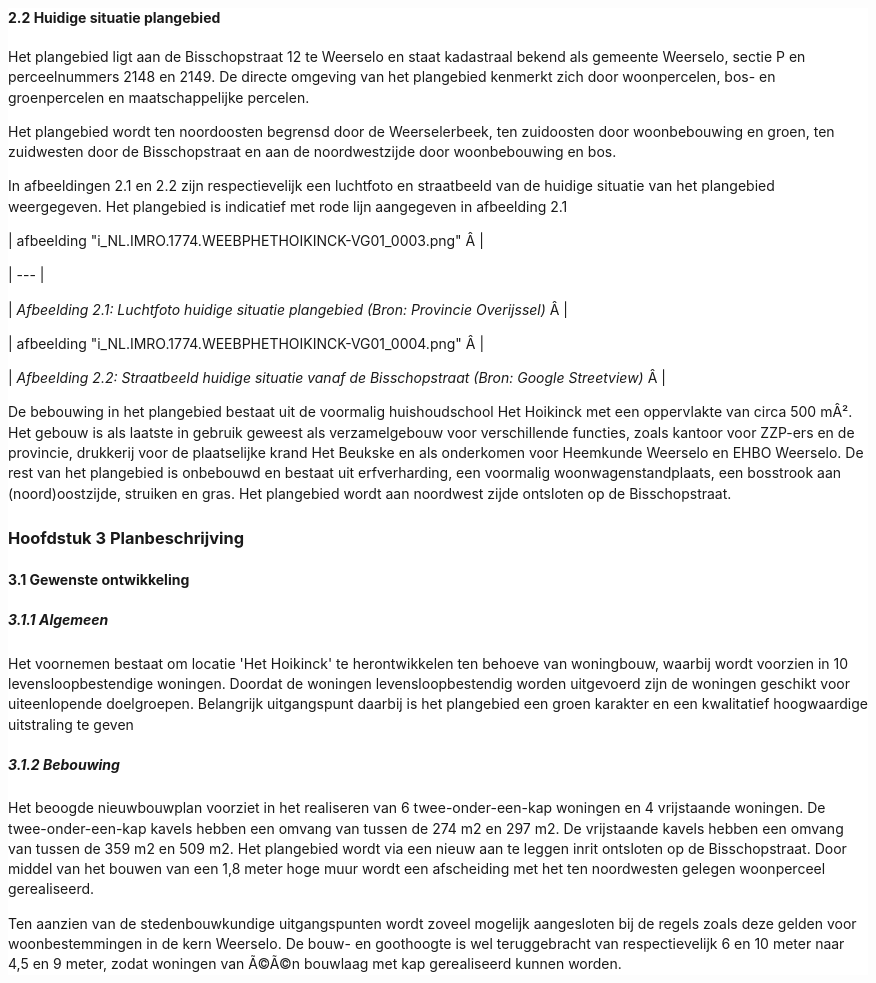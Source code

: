 #### 2\.2 Huidige situatie plangebied

Het plangebied ligt aan de Bisschopstraat 12 te Weerselo en staat kadastraal bekend als gemeente Weerselo, sectie P en perceelnummers 2148 en 2149\. De directe omgeving van het plangebied kenmerkt zich door woonpercelen, bos\- en groenpercelen en maatschappelijke percelen.

Het plangebied wordt ten noordoosten begrensd door de Weerselerbeek, ten zuidoosten door woonbebouwing en groen, ten zuidwesten door de Bisschopstraat en aan de noordwestzijde door woonbebouwing en bos.

In afbeeldingen 2\.1 en 2\.2 zijn respectievelijk een luchtfoto en straatbeeld van de huidige situatie van het plangebied weergegeven. Het plangebied is indicatief met rode lijn aangegeven in afbeelding 2\.1

| afbeelding "i_NL.IMRO.1774.WEEBPHETHOIKINCK-VG01_0003.png"      Â |

| --- |

| *Afbeelding 2\.1: Luchtfoto huidige situatie plangebied (Bron: Provincie Overijssel)*   Â |

| afbeelding "i_NL.IMRO.1774.WEEBPHETHOIKINCK-VG01_0004.png"      Â |

| *Afbeelding 2\.2: Straatbeeld huidige situatie vanaf de Bisschopstraat (Bron: Google Streetview)*   Â |

De bebouwing in het plangebied bestaat uit de voormalig huishoudschool Het Hoikinck met een oppervlakte van circa 500 mÂ². Het gebouw is als laatste in gebruik geweest als verzamelgebouw voor verschillende functies, zoals kantoor voor ZZP\-ers en de provincie, drukkerij voor de plaatselijke krand Het Beukske en als onderkomen voor Heemkunde Weerselo en EHBO Weerselo. De rest van het plangebied is onbebouwd en bestaat uit erfverharding, een voormalig woonwagenstandplaats, een bosstrook aan (noord)oostzijde, struiken en gras. Het plangebied wordt aan noordwest zijde ontsloten op de Bisschopstraat.

### Hoofdstuk 3 Planbeschrijving

#### 3\.1 Gewenste ontwikkeling

##### 3\.1\.1 Algemeen

Het voornemen bestaat om locatie 'Het Hoikinck' te herontwikkelen ten behoeve van woningbouw, waarbij wordt voorzien in 10 levensloopbestendige woningen. Doordat de woningen levensloopbestendig worden uitgevoerd zijn de woningen geschikt voor uiteenlopende doelgroepen. Belangrijk uitgangspunt daarbij is het plangebied een groen karakter en een kwalitatief hoogwaardige uitstraling te geven

##### 3\.1\.2 Bebouwing

Het beoogde nieuwbouwplan voorziet in het realiseren van 6 twee\-onder\-een\-kap woningen en 4 vrijstaande woningen. De twee\-onder\-een\-kap kavels hebben een omvang van tussen de 274 m2 en 297 m2. De vrijstaande kavels hebben een omvang van tussen de 359 m2 en 509 m2. Het plangebied wordt via een nieuw aan te leggen inrit ontsloten op de Bisschopstraat. Door middel van het bouwen van een 1,8 meter hoge muur wordt een afscheiding met het ten noordwesten gelegen woonperceel gerealiseerd.

Ten aanzien van de stedenbouwkundige uitgangspunten wordt zoveel mogelijk aangesloten bij de regels zoals deze gelden voor woonbestemmingen in de kern Weerselo. De bouw\- en goothoogte is wel teruggebracht van respectievelijk 6 en 10 meter naar 4,5 en 9 meter, zodat woningen van Ã©Ã©n bouwlaag met kap gerealiseerd kunnen worden.
